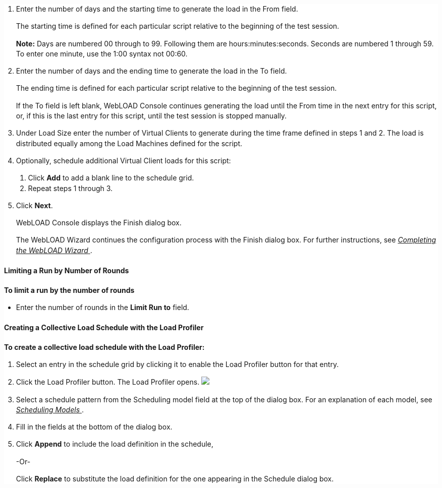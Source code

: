 1. Enter the number of days and the starting time to generate the load in the From field.

      The starting time is defined for each particular script relative to the beginning of the test session.

     **Note:** Days are numbered 00 through to 99. Following them are hours:minutes:seconds. Seconds are numbered 1 through 59. To enter one minute, use the 1:00 syntax not 00:60.

   

1. Enter the number of days and the ending time to generate the load in the To field.

    The ending time is defined for each particular script relative to the beginning of the test session.

    If the To field is left blank, WebLOAD Console continues generating the load until the From time in the next entry for this script, or, if this is the last entry for this script, until the test session is stopped manually.

1. Under Load Size enter the number of Virtual Clients to generate during the time frame defined in steps 1 and 2. The load is distributed equally among the Load Machines defined for the script.

1. Optionally, schedule additional Virtual Client loads for this script:

    1. Click **Add** to add a blank line to the schedule grid.
    1. Repeat steps 1 through 3.

1. Click **Next**.

      WebLOAD Console displays the Finish dialog box.

    The WebLOAD Wizard continues the configuration process with the Finish dialog box. For further instructions, see [*Completing the WebLOAD Wizard* ](#completing-the-webload-wizard).

#### Limiting a Run by Number of Rounds

**To limit a run by the number of rounds**

- Enter the number of rounds in the **Limit Run to** field.

#### Creating a Collective Load Schedule with the Load Profiler

**To create a collective load schedule with the Load Profiler:**

1. Select an entry in the schedule grid by clicking it to enable the Load Profiler button for that entry.

1. Click the Load Profiler button. The Load Profiler opens.
    ![](../images/console_users_guide_0155.jpeg)

1. Select a schedule pattern from the Scheduling model field at the top of the dialog box. For an explanation of each model, see [*Scheduling Models* ](#scheduling-models).

1. Fill in the fields at the bottom of the dialog box.

1. Click **Append** to include the load definition in the schedule,

      -Or-

      Click **Replace** to substitute the load definition for the one appearing in the Schedule dialog box.
